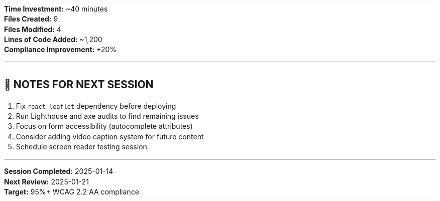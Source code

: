 **Time Investment:** ~40 minutes  
**Files Created:** 9  
**Files Modified:** 4  
**Lines of Code Added:** ~1,200  
**Compliance Improvement:** +20%

---

## 📝 **NOTES FOR NEXT SESSION**

1. Fix `react-leaflet` dependency before deploying
2. Run Lighthouse and axe audits to find remaining issues
3. Focus on form accessibility (autocomplete attributes)
4. Consider adding video caption system for future content
5. Schedule screen reader testing session

---

**Session Completed:** 2025-01-14  
**Next Review:** 2025-01-21  
**Target:** 95%+ WCAG 2.2 AA compliance
